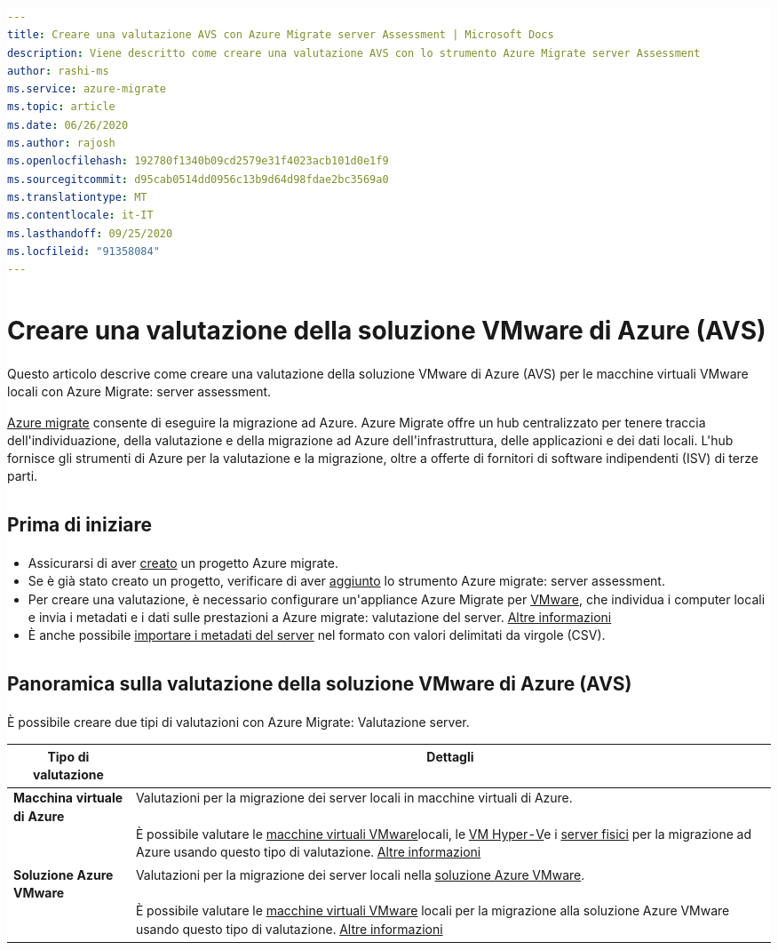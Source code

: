 ```yaml
---
title: Creare una valutazione AVS con Azure Migrate server Assessment | Microsoft Docs
description: Viene descritto come creare una valutazione AVS con lo strumento Azure Migrate server Assessment
author: rashi-ms
ms.service: azure-migrate
ms.topic: article
ms.date: 06/26/2020
ms.author: rajosh
ms.openlocfilehash: 192780f1340b09cd2579e31f4023acb101d0e1f9
ms.sourcegitcommit: d95cab0514dd0956c13b9d64d98fdae2bc3569a0
ms.translationtype: MT
ms.contentlocale: it-IT
ms.lasthandoff: 09/25/2020
ms.locfileid: "91358084"
---
```

# <a name="create-an-azure-vmware-solution-avs-assessment"></a>Creare una valutazione della soluzione VMware di Azure (AVS)

Questo articolo descrive come creare una valutazione della soluzione VMware di Azure (AVS) per le macchine virtuali VMware locali con Azure Migrate: server assessment.

[Azure migrate](migrate-services-overview.md) consente di eseguire la migrazione ad Azure. Azure Migrate offre un hub centralizzato per tenere traccia dell'individuazione, della valutazione e della migrazione ad Azure dell'infrastruttura, delle applicazioni e dei dati locali. L'hub fornisce gli strumenti di Azure per la valutazione e la migrazione, oltre a offerte di fornitori di software indipendenti (ISV) di terze parti.

## <a name="before-you-start"></a>Prima di iniziare

- Assicurarsi di aver [creato](how-to-add-tool-first-time.md) un progetto Azure migrate.
- Se è già stato creato un progetto, verificare di aver [aggiunto](how-to-assess.md) lo strumento Azure migrate: server assessment.
- Per creare una valutazione, è necessario configurare un'appliance Azure Migrate per [VMware](how-to-set-up-appliance-vmware.md), che individua i computer locali e invia i metadati e i dati sulle prestazioni a Azure migrate: valutazione del server. [Altre informazioni](migrate-appliance.md)
- È anche possibile [importare i metadati del server](tutorial-assess-import.md) nel formato con valori delimitati da virgole (CSV).


## <a name="azure-vmware-solution-avs-assessment-overview"></a>Panoramica sulla valutazione della soluzione VMware di Azure (AVS)

È possibile creare due tipi di valutazioni con Azure Migrate: Valutazione server.

**Tipo di valutazione** | **Dettagli**
--- | --- 
**Macchina virtuale di Azure** | Valutazioni per la migrazione dei server locali in macchine virtuali di Azure. <br/><br/> È possibile valutare le [macchine virtuali VMware](how-to-set-up-appliance-vmware.md)locali, le [VM Hyper-V](how-to-set-up-appliance-hyper-v.md)e i [server fisici](how-to-set-up-appliance-physical.md) per la migrazione ad Azure usando questo tipo di valutazione. [Altre informazioni](concepts-assessment-calculation.md)
**Soluzione Azure VMware** | Valutazioni per la migrazione dei server locali nella [soluzione Azure VMware](../azure-vmware/introduction.md). <br/><br/> È possibile valutare le [macchine virtuali VMware](how-to-set-up-appliance-vmware.md) locali per la migrazione alla soluzione Azure VMware usando questo tipo di valutazione. [Altre informazioni](concepts-azure-vmware-solution-assessment-calculation.md)
